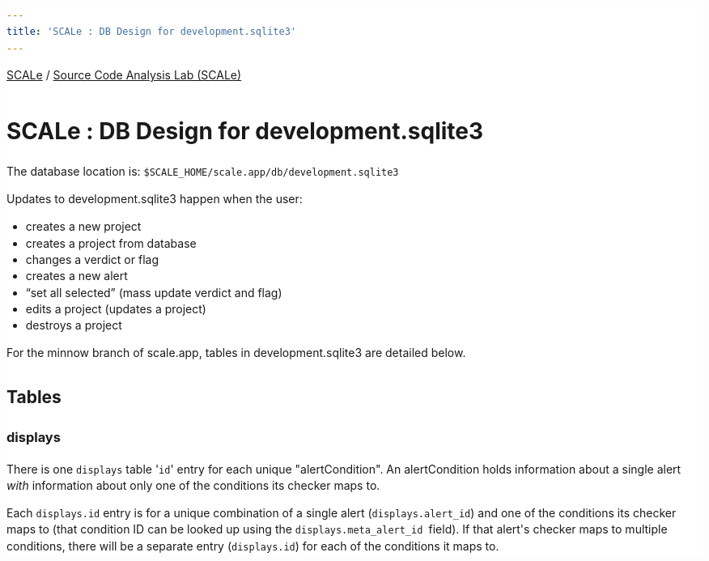 ```yaml
---
title: 'SCALe : DB Design for development.sqlite3'
---
```


[SCALe](index.md) / [Source Code Analysis Lab (SCALe)](Welcome.md)
























SCALe : DB Design for development.sqlite3
==========================================

The database location is:
`$SCALE_HOME/scale.app/db/development.sqlite3 `

Updates to development.sqlite3 happen when the user:

-   creates a new project
-   creates a project from database
-   changes a verdict or flag
-   creates a new alert
-   “set all selected” (mass update verdict and flag)
-   edits a project (updates a project)
-   destroys a project

For the minnow branch of scale.app, tables in development.sqlite3 are
detailed below.

## Tables

### displays

There is one `displays` table '`id`' entry for each unique
"alertCondition". An alertCondition holds information about a single
alert *with* information about only one of the conditions its checker
maps to.

Each `displays.id` entry is for a unique combination of a single alert
(`displays.alert_id`) and one of the conditions its checker maps to
(that condition ID can be looked up using the
`displays.meta_alert_id `field). If that alert's checker maps to
multiple conditions, there will be a separate entry (`displays.id`) for
each of the conditions it maps to.
